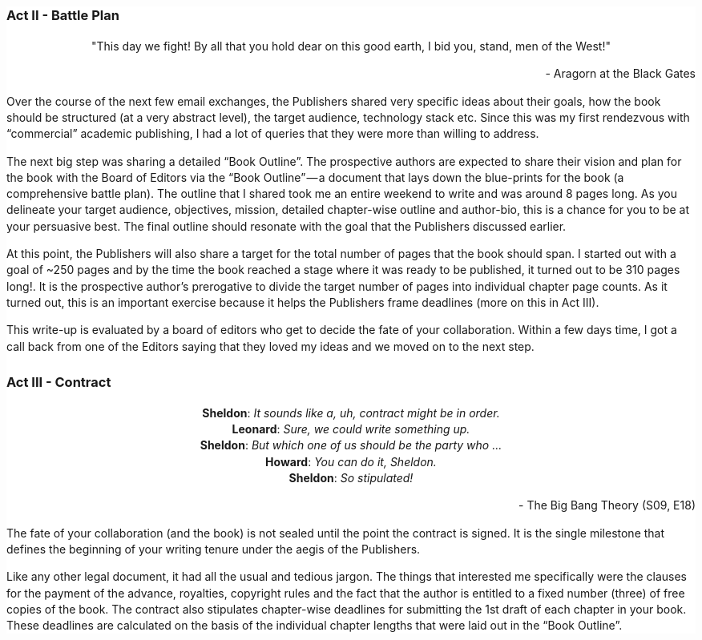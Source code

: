 ### Act II - Battle Plan
<p style="text-align: center;">
"This day we fight! By all that you hold dear on this good earth, I bid you, stand, men of the West!"
</p>
<p style="text-align: right;">
 - Aragorn at the Black Gates
</p>

Over the course of the next few email exchanges, the Publishers shared very specific ideas about their goals, how the book should be structured (at a very abstract level), the target audience, technology stack etc. Since this was my first rendezvous with “commercial” academic publishing, I had a lot of queries that they were more than willing to address.

The next big step was sharing a detailed “Book Outline”. The prospective authors are expected to share their vision and plan for the book with the Board of Editors via the “Book Outline” — a document that lays down the blue-prints for the book (a comprehensive battle plan). The outline that I shared took me an entire weekend to write and was around 8 pages long. As you delineate your target audience, objectives, mission, detailed chapter-wise outline and author-bio, this is a chance for you to be at your persuasive best. The final outline should resonate with the goal that the Publishers discussed earlier.

At this point, the Publishers will also share a target for the total number of pages that the book should span. I started out with a goal of ~250 pages and by the time the book reached a stage where it was ready to be published, it turned out to be 310 pages long!. It is the prospective author’s prerogative to divide the target number of pages into individual chapter page counts. As it turned out, this is an important exercise because it helps the Publishers frame deadlines (more on this in Act III).

This write-up is evaluated by a board of editors who get to decide the fate of your collaboration. Within a few days time, I got a call back from one of the Editors saying that they loved my ideas and we moved on to the next step.

### Act III - Contract

<p style="text-align: center;">
<b>Sheldon</b>: <i>It sounds like a, uh, contract might be in order.</i> <br />
<b>Leonard</b>: <i>Sure, we could write something up.</i> <br />
<b>Sheldon</b>: <i>But which one of us should be the party who ... </i> <br />
<b>Howard</b>: <i>You can do it, Sheldon.</i> <br />
<b>Sheldon</b>: <i>So stipulated!</i> <br />
</p>

<p style="text-align: right;">
 - The Big Bang Theory (S09, E18)
</p>

The fate of your collaboration (and the book) is not sealed until the point the contract is signed. It is the single milestone that defines the beginning of your writing tenure under the aegis of the Publishers.

Like any other legal document, it had all the usual and tedious jargon. The things that interested me specifically were the clauses for the payment of the advance, royalties, copyright rules and the fact that the author is entitled to a fixed number (three) of free copies of the book. The contract also stipulates chapter-wise deadlines for submitting the 1st draft of each chapter in your book. These deadlines are calculated on the basis of the individual chapter lengths that were laid out in the “Book Outline”.
